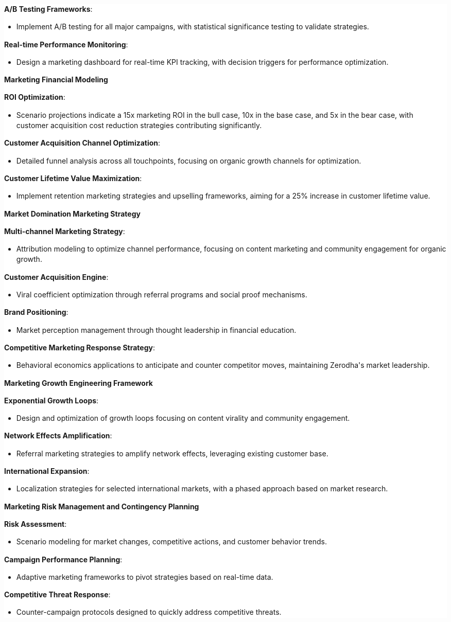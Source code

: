 **A/B Testing Frameworks**:
- Implement A/B testing for all major campaigns, with statistical significance testing to validate strategies.

**Real-time Performance Monitoring**:
- Design a marketing dashboard for real-time KPI tracking, with decision triggers for performance optimization.

**Marketing Financial Modeling**

**ROI Optimization**:
- Scenario projections indicate a 15x marketing ROI in the bull case, 10x in the base case, and 5x in the bear case, with customer acquisition cost reduction strategies contributing significantly.

**Customer Acquisition Channel Optimization**:
- Detailed funnel analysis across all touchpoints, focusing on organic growth channels for optimization.

**Customer Lifetime Value Maximization**:
- Implement retention marketing strategies and upselling frameworks, aiming for a 25% increase in customer lifetime value.

**Market Domination Marketing Strategy**

**Multi-channel Marketing Strategy**:
- Attribution modeling to optimize channel performance, focusing on content marketing and community engagement for organic growth.

**Customer Acquisition Engine**:
- Viral coefficient optimization through referral programs and social proof mechanisms.

**Brand Positioning**:
- Market perception management through thought leadership in financial education.

**Competitive Marketing Response Strategy**:
- Behavioral economics applications to anticipate and counter competitor moves, maintaining Zerodha's market leadership.

**Marketing Growth Engineering Framework**

**Exponential Growth Loops**:
- Design and optimization of growth loops focusing on content virality and community engagement.

**Network Effects Amplification**:
- Referral marketing strategies to amplify network effects, leveraging existing customer base.

**International Expansion**:
- Localization strategies for selected international markets, with a phased approach based on market research.

**Marketing Risk Management and Contingency Planning**

**Risk Assessment**:
- Scenario modeling for market changes, competitive actions, and customer behavior trends.

**Campaign Performance Planning**:
- Adaptive marketing frameworks to pivot strategies based on real-time data.

**Competitive Threat Response**:
- Counter-campaign protocols designed to quickly address competitive threats.
